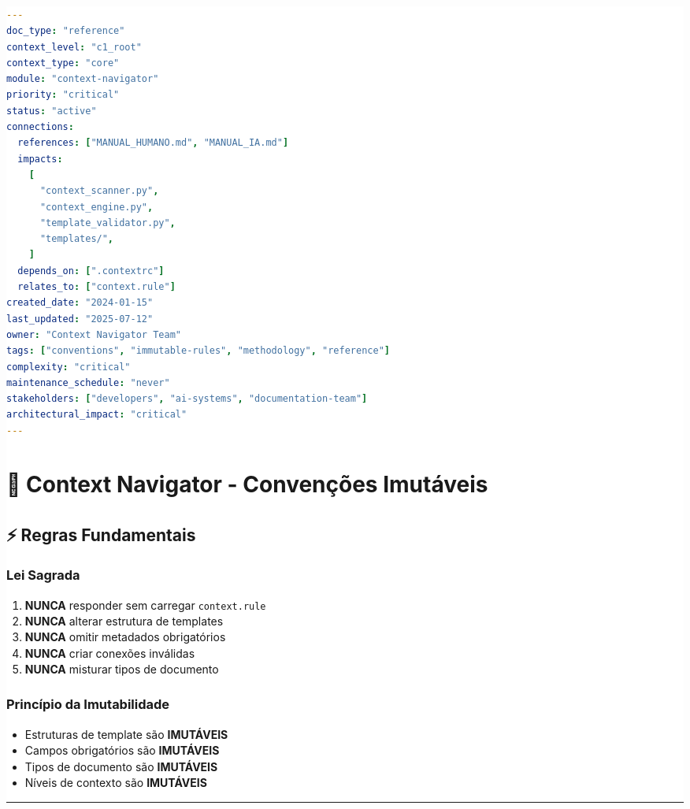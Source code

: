 ```yaml
---
doc_type: "reference"
context_level: "c1_root"
context_type: "core"
module: "context-navigator"
priority: "critical"
status: "active"
connections:
  references: ["MANUAL_HUMANO.md", "MANUAL_IA.md"]
  impacts:
    [
      "context_scanner.py",
      "context_engine.py",
      "template_validator.py",
      "templates/",
    ]
  depends_on: [".contextrc"]
  relates_to: ["context.rule"]
created_date: "2024-01-15"
last_updated: "2025-07-12"
owner: "Context Navigator Team"
tags: ["conventions", "immutable-rules", "methodology", "reference"]
complexity: "critical"
maintenance_schedule: "never"
stakeholders: ["developers", "ai-systems", "documentation-team"]
architectural_impact: "critical"
---
```


# 📜 Context Navigator - Convenções Imutáveis

## ⚡ Regras Fundamentais

### **Lei Sagrada**

1. **NUNCA** responder sem carregar `context.rule`
2. **NUNCA** alterar estrutura de templates
3. **NUNCA** omitir metadados obrigatórios
4. **NUNCA** criar conexões inválidas
5. **NUNCA** misturar tipos de documento

### **Princípio da Imutabilidade**

- Estruturas de template são **IMUTÁVEIS**
- Campos obrigatórios são **IMUTÁVEIS**
- Tipos de documento são **IMUTÁVEIS**
- Níveis de contexto são **IMUTÁVEIS**

---

